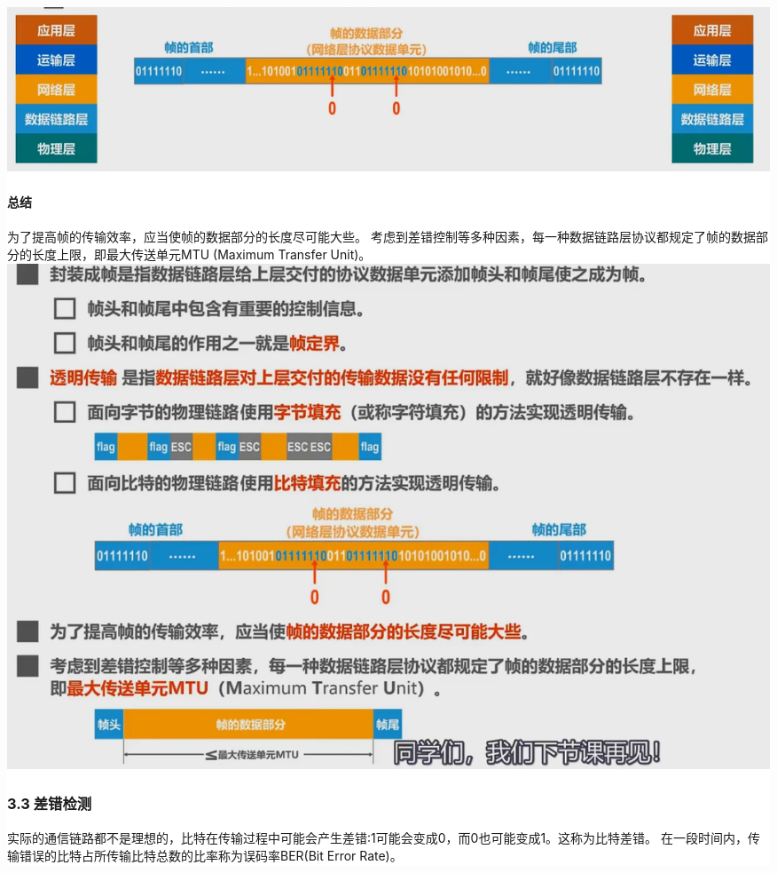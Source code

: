 ![image-20220614165417948](https://raw.githubusercontent.com/kagangtuya-star/ComputerNetworkNotes/main/计算机网络微课堂笔记第三章.assets/image-20220614165417948.webp)

#### 总结

为了提高帧的传输效率，应当使帧的数据部分的长度尽可能大些。
考虑到差错控制等多种因素，每一种数据链路层协议都规定了帧的数据部分的长度上限，即最大传送单元MTU (Maximum Transfer Unit)。![image-20220614165843910](https://raw.githubusercontent.com/kagangtuya-star/ComputerNetworkNotes/main/计算机网络微课堂笔记第三章.assets/image-20220614165843910.webp)



### 3.3 差错检测

实际的通信链路都不是理想的，比特在传输过程中可能会产生差错:1可能会变成0，而0也可能变成1。这称为比特差错。
在一段时间内，传输错误的比特占所传输比特总数的比率称为误码率BER(Bit Error Rate)。
